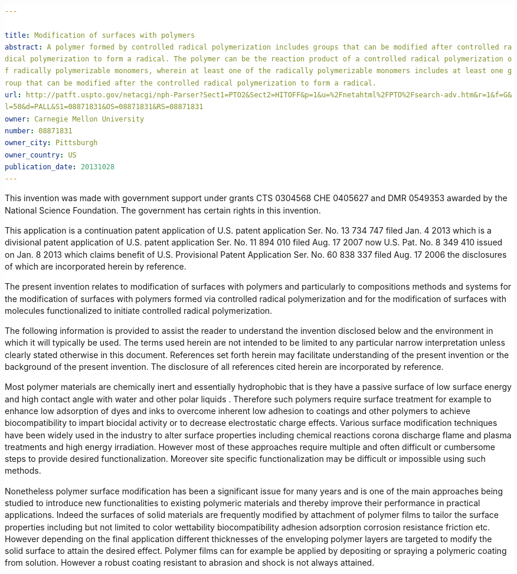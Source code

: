 ```yaml
---

title: Modification of surfaces with polymers
abstract: A polymer formed by controlled radical polymerization includes groups that can be modified after controlled radical polymerization to form a radical. The polymer can be the reaction product of a controlled radical polymerization of radically polymerizable monomers, wherein at least one of the radically polymerizable monomers includes at least one group that can be modified after the controlled radical polymerization to form a radical.
url: http://patft.uspto.gov/netacgi/nph-Parser?Sect1=PTO2&Sect2=HITOFF&p=1&u=%2Fnetahtml%2FPTO%2Fsearch-adv.htm&r=1&f=G&l=50&d=PALL&S1=08871831&OS=08871831&RS=08871831
owner: Carnegie Mellon University
number: 08871831
owner_city: Pittsburgh
owner_country: US
publication_date: 20131028
---
```

This invention was made with government support under grants CTS 0304568 CHE 0405627 and DMR 0549353 awarded by the National Science Foundation. The government has certain rights in this invention.

This application is a continuation patent application of U.S. patent application Ser. No. 13 734 747 filed Jan. 4 2013 which is a divisional patent application of U.S. patent application Ser. No. 11 894 010 filed Aug. 17 2007 now U.S. Pat. No. 8 349 410 issued on Jan. 8 2013 which claims benefit of U.S. Provisional Patent Application Ser. No. 60 838 337 filed Aug. 17 2006 the disclosures of which are incorporated herein by reference.

The present invention relates to modification of surfaces with polymers and particularly to compositions methods and systems for the modification of surfaces with polymers formed via controlled radical polymerization and for the modification of surfaces with molecules functionalized to initiate controlled radical polymerization.

The following information is provided to assist the reader to understand the invention disclosed below and the environment in which it will typically be used. The terms used herein are not intended to be limited to any particular narrow interpretation unless clearly stated otherwise in this document. References set forth herein may facilitate understanding of the present invention or the background of the present invention. The disclosure of all references cited herein are incorporated by reference.

Most polymer materials are chemically inert and essentially hydrophobic that is they have a passive surface of low surface energy and high contact angle with water and other polar liquids . Therefore such polymers require surface treatment for example to enhance low adsorption of dyes and inks to overcome inherent low adhesion to coatings and other polymers to achieve biocompatibility to impart biocidal activity or to decrease electrostatic charge effects. Various surface modification techniques have been widely used in the industry to alter surface properties including chemical reactions corona discharge flame and plasma treatments and high energy irradiation. However most of these approaches require multiple and often difficult or cumbersome steps to provide desired functionalization. Moreover site specific functionalization may be difficult or impossible using such methods.

Nonetheless polymer surface modification has been a significant issue for many years and is one of the main approaches being studied to introduce new functionalities to existing polymeric materials and thereby improve their performance in practical applications. Indeed the surfaces of solid materials are frequently modified by attachment of polymer films to tailor the surface properties including but not limited to color wettability biocompatibility adhesion adsorption corrosion resistance friction etc. However depending on the final application different thicknesses of the enveloping polymer layers are targeted to modify the solid surface to attain the desired effect. Polymer films can for example be applied by depositing or spraying a polymeric coating from solution. However a robust coating resistant to abrasion and shock is not always attained.
